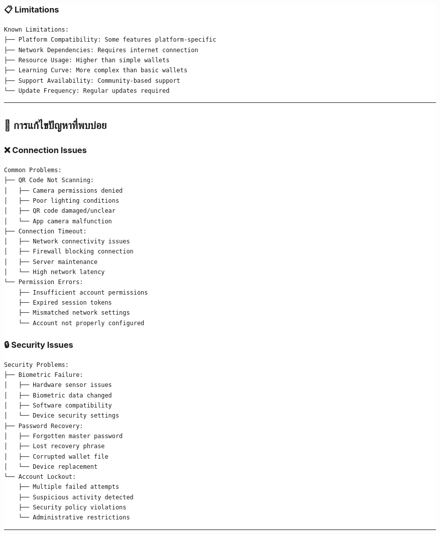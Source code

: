 ### **📋 Limitations**
```
Known Limitations:
├── Platform Compatibility: Some features platform-specific
├── Network Dependencies: Requires internet connection
├── Resource Usage: Higher than simple wallets
├── Learning Curve: More complex than basic wallets
├── Support Availability: Community-based support
└── Update Frequency: Regular updates required
```

---

## 🔧 การแก้ไขปัญหาที่พบบ่อย

### **❌ Connection Issues**
```
Common Problems:
├── QR Code Not Scanning:
│   ├── Camera permissions denied
│   ├── Poor lighting conditions
│   ├── QR code damaged/unclear
│   └── App camera malfunction
├── Connection Timeout:
│   ├── Network connectivity issues
│   ├── Firewall blocking connection
│   ├── Server maintenance
│   └── High network latency
└── Permission Errors:
    ├── Insufficient account permissions
    ├── Expired session tokens
    ├── Mismatched network settings
    └── Account not properly configured
```

### **🔒 Security Issues**
```
Security Problems:
├── Biometric Failure:
│   ├── Hardware sensor issues
│   ├── Biometric data changed
│   ├── Software compatibility
│   └── Device security settings
├── Password Recovery:
│   ├── Forgotten master password
│   ├── Lost recovery phrase
│   ├── Corrupted wallet file
│   └── Device replacement
└── Account Lockout:
    ├── Multiple failed attempts
    ├── Suspicious activity detected
    ├── Security policy violations
    └── Administrative restrictions
```

---